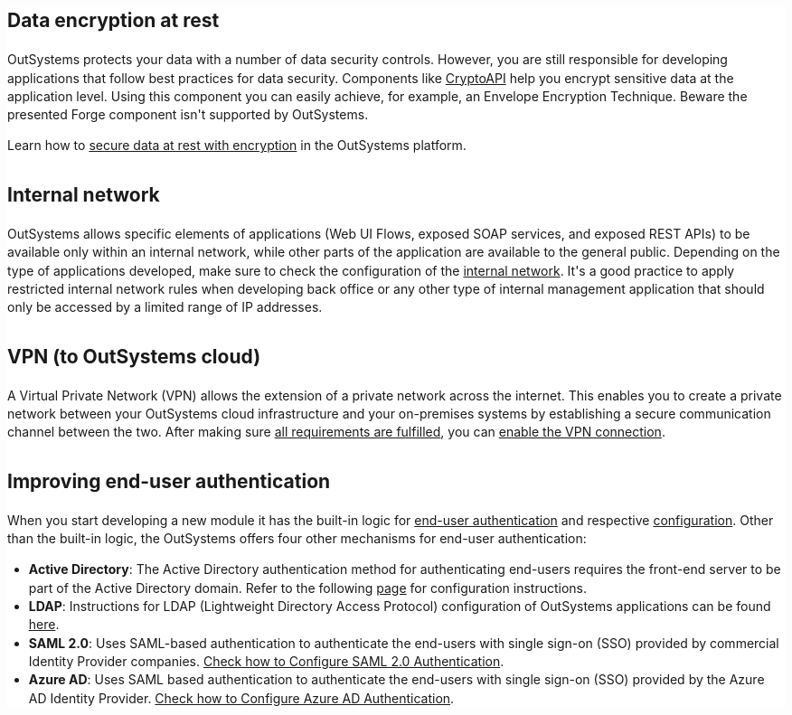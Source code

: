 ## Data encryption at rest

OutSystems protects your data with a number of data security controls. However, you are still responsible for developing applications that follow best practices for data security. Components like [CryptoAPI](https://www.outsystems.com/forge/component-overview/437/cryptoapi) help you encrypt sensitive data at the application level. Using this component you can easily achieve, for example, an Envelope Encryption Technique. Beware the presented Forge component isn't supported by OutSystems.

Learn how to [secure data at rest with encryption](https://success.outsystems.com/Support/Enterprise_Customers/Maintenance_and_Operations/Data_Encryption_at_Rest) in the OutSystems platform.

## Internal network

OutSystems allows specific elements of applications (Web UI Flows, exposed SOAP services, and exposed REST APIs) to be available only within an internal network, while other parts of the application are available to the general public. Depending on the type of applications developed, make sure to check the configuration of the [internal network](https://success.outsystems.com/Documentation/11/Managing_the_Applications_Lifecycle/Secure_the_Applications/Configure_an_Internal_Network). It's a good practice to apply restricted internal network rules when developing back office or any other type of internal management application that should only be accessed by a limited range of IP addresses.

## VPN (to OutSystems cloud) 

A Virtual Private Network (VPN) allows the extension of a private network across the internet. This enables you to create a private network between your OutSystems cloud infrastructure and your on-premises systems by establishing a secure communication channel between the two. After making sure [all requirements are fulfilled](https://success.outsystems.com/Support/Enterprise_Customers/Maintenance_and_Operations/Set_Up_a_VPN_to_your_OutSystems_Cloud#before-begin), you can [enable the VPN connection](https://success.outsystems.com/Support/Enterprise_Customers/Maintenance_and_Operations/Set_Up_a_VPN_to_your_OutSystems_Cloud).

## Improving end-user authentication

When you start developing a new module it has the built-in logic for [end-user authentication](https://success.outsystems.com/Documentation/11/Developing_an_Application/Secure_the_Application/End_User_Management/End_Users_Authentication) and respective [configuration](https://success.outsystems.com/Documentation/11/Managing_the_Applications_Lifecycle/Secure_the_Applications/Configure_App_Authentication). Other than the built-in logic, the OutSystems offers four other mechanisms for end-user authentication:

* **Active Directory**: The Active Directory authentication method for authenticating end-users requires the front-end server to be part of the Active Directory domain. Refer to the following [page](https://success.outsystems.com/Documentation/11/Developing_an_Application/Secure_the_Application/End_User_Management/End_Users_Authentication/Configure_Active_Directory_authentication) for configuration instructions.
* **LDAP**: Instructions for LDAP (Lightweight Directory Access Protocol) configuration of OutSystems applications can be found [here](https://success.outsystems.com/Documentation/11/Developing_an_Application/Secure_the_Application/End_User_Management/End_Users_Authentication/Configure_LDAP_Authentication).
* **SAML 2.0**: Uses SAML-based authentication to authenticate the end-users with single sign-on (SSO) provided by commercial Identity Provider companies. [Check how to Configure SAML 2.0 Authentication](https://success.outsystems.com/Documentation/11/Developing_an_Application/Secure_the_Application/End_User_Management/End_Users_Authentication/Configure_SAML_2.0_Authentication).
* **Azure AD**: Uses SAML based authentication to authenticate the end-users with single sign-on (SSO) provided by the Azure AD Identity Provider. [Check how to Configure Azure AD Authentication](https://success.outsystems.com/Documentation/11/Developing_an_Application/Secure_the_Application/End_User_Management/End_Users_Authentication/Configure_Azure_AD_Authentication).
